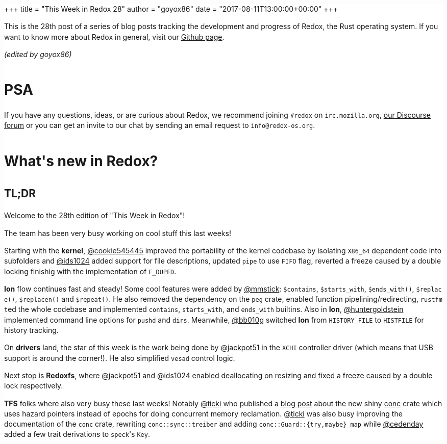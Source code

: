 +++
title = "This Week in Redox 28"
author = "goyox86"
date = "2017-08-11T13:00:00+00:00"
+++

This is the 28th post of a series of blog posts tracking the development and progress of Redox, the Rust operating system. If you want to know more about Redox in general, visit our [Github page](https://github.com/redox-os/redox).

*(edited by goyox86)*

# PSA

If you have any questions, ideas, or are curious about Redox, we recommend joining `#redox` on `irc.mozilla.org`, [our Discourse forum](https://discourse.redox-os.org/) or you can get an invite to our chat by sending an email request to `info@redox-os.org`.

# What's new in Redox?

## TL;DR

Welcome to the 28th edition of "This Week in Redox"!

The team has been very busy working on cool stuff this last weeks!

Starting with the **kernel**, [@cookie545445](https://github.com/cookie545445) improved the portability of the kernel codebase by isolating `X86_64` dependent code into subfolders and [@ids1024](https://github.com/ids1024) added support for file descriptions, updated `pipe` to use `FIFO` flag, reverted a freeze caused by  a double locking finishig with the implementation of `F_DUPFD`.

**Ion** flow continues fast and steady! Some cool features were added by [@mmstick](https://github.com/mmstick): `$contains`, `$starts_with`, `$ends_with()`, `$replace()`, `$replacen()` and `$repeat()`. He also removed the dependency on the `peg` crate, enabled function pipelining/redirecting, `rustfmt`ed the whole codebase and implemented `contains`, `starts_with`, and `ends_with` builtins. Also in **Ion**, [@huntergoldstein](https://github.com/huntergoldstein) implemented command line options for `pushd` and `dirs`. Meanwhile, [@bb010g](https://github.com/bb010g) switched **Ion** from `HISTORY_FILE` to `HISTFILE` for history tracking.

On **drivers** land, the star of this week is the work being done by [@jackpot51](https://github.com/jackpot51) in the `XCHI` controller driver (which means that USB support is around the corner!). He also simplified `vesad` control logic.

Next stop is **Redoxfs**, where [@jackpot51](https://github.com/jackpot51) and [@ids1024](https://github.com/ids1024) enabled deallocating on resizing and fixed a freeze caused by a double lock respectively.

**TFS** folks where also very busy these last weeks! Notably [@ticki](https://github.com/ticki) who published a [blog post](http://ticki.github.io/blog/fearless-concurrency-with-hazard-pointers/) about the new shiny [conc](https://crates.io/crates/conc) crate which uses hazard pointers instead of epochs for doing concurrent memory reclamation. [@ticki](https://github.com/ticki) was also busy improving the documentation of the `conc` crate, rewriting `conc::sync::treiber` and adding `conc::Guard::{try,maybe}_map` while [@cedenday](https://github.com/cedenday) added a few trait derivations to `speck`'s `Key`.
